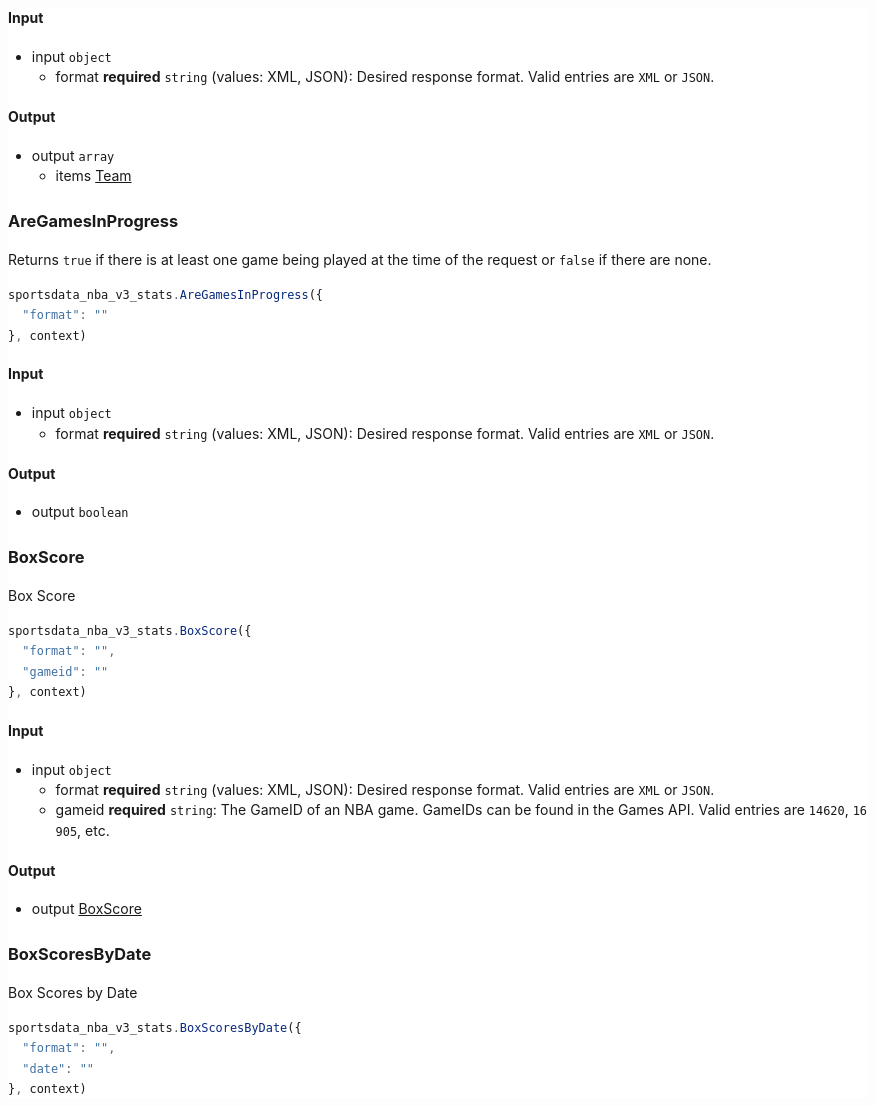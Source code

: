 #### Input
* input `object`
  * format **required** `string` (values: XML, JSON): Desired response format. Valid entries are <code>XML</code> or <code>JSON</code>.

#### Output
* output `array`
  * items [Team](#team)

### AreGamesInProgress
Returns <code>true</code> if there is at least one game being played at the time of the request or <code>false</code> if there are none.


```js
sportsdata_nba_v3_stats.AreGamesInProgress({
  "format": ""
}, context)
```

#### Input
* input `object`
  * format **required** `string` (values: XML, JSON): Desired response format. Valid entries are <code>XML</code> or <code>JSON</code>.

#### Output
* output `boolean`

### BoxScore
Box Score


```js
sportsdata_nba_v3_stats.BoxScore({
  "format": "",
  "gameid": ""
}, context)
```

#### Input
* input `object`
  * format **required** `string` (values: XML, JSON): Desired response format. Valid entries are <code>XML</code> or <code>JSON</code>.
  * gameid **required** `string`: The GameID of an NBA game.  GameIDs can be found in the Games API.  Valid entries are <code>14620</code>, <code>16905</code>, etc.

#### Output
* output [BoxScore](#boxscore)

### BoxScoresByDate
Box Scores by Date


```js
sportsdata_nba_v3_stats.BoxScoresByDate({
  "format": "",
  "date": ""
}, context)
```

